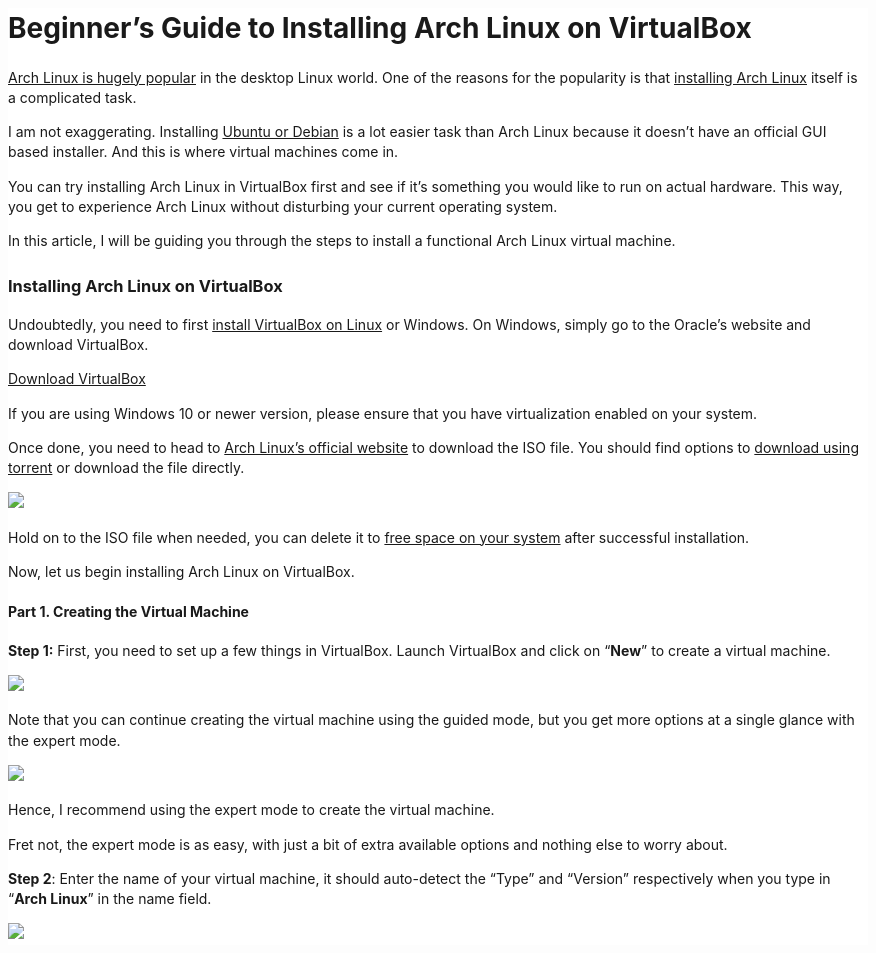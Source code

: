 [#]: subject: "Beginner’s Guide to Installing Arch Linux on VirtualBox"
[#]: via: "https://itsfoss.com/install-arch-linux-virtualbox/"
[#]: author: "Ankush Das https://itsfoss.com/author/ankush/"
[#]: collector: "lujun9972"
[#]: translator: " "
[#]: reviewer: " "
[#]: publisher: " "
[#]: url: " "

Beginner’s Guide to Installing Arch Linux on VirtualBox
======

[Arch Linux is hugely popular][1] in the desktop Linux world. One of the reasons for the popularity is that [installing Arch Linux][2] itself is a complicated task.

I am not exaggerating. Installing [Ubuntu or Debian][3] is a lot easier task than Arch Linux because it doesn’t have an official GUI based installer. And this is where virtual machines come in.

You can try installing Arch Linux in VirtualBox first and see if it’s something you would like to run on actual hardware. This way, you get to experience Arch Linux without disturbing your current operating system.

In this article, I will be guiding you through the steps to install a functional Arch Linux virtual machine.

### Installing Arch Linux on VirtualBox

Undoubtedly, you need to first [install VirtualBox on Linux][4] or Windows. On Windows, simply go to the Oracle’s website and download VirtualBox.

[Download VirtualBox][5]

If you are using Windows 10 or newer version, please ensure that you have virtualization enabled on your system.

Once done, you need to head to [Arch Linux’s official website][6] to download the ISO file. You should find options to [download using torrent][7] or download the file directly.

![][8]

Hold on to the ISO file when needed, you can delete it to [free space on your system][9] after successful installation.

Now, let us begin installing Arch Linux on VirtualBox.

#### Part 1. Creating the Virtual Machine

**Step 1:** First, you need to set up a few things in VirtualBox. Launch VirtualBox and click on “**New**” to create a virtual machine.

![][10]

Note that you can continue creating the virtual machine using the guided mode, but you get more options at a single glance with the expert mode.

![][11]

Hence, I recommend using the expert mode to create the virtual machine.

Fret not, the expert mode is as easy, with just a bit of extra available options and nothing else to worry about.

**Step 2**: Enter the name of your virtual machine, it should auto-detect the “Type” and “Version” respectively when you type in “**Arch Linux**” in the name field.

![][12]


[a]: https://itsfoss.com/author/ankush/
[b]: https://github.com/lujun9972
[1]: https://itsfoss.com/why-arch-linux/
[2]: https://itsfoss.com/install-arch-linux/
[3]: https://itsfoss.com/debian-vs-ubuntu/
[4]: https://itsfoss.com/install-virtualbox-ubuntu/
[5]: https://www.virtualbox.org/wiki/Downloads
[6]: https://archlinux.org/download/
[7]: https://itsfoss.com/best-torrent-ubuntu/
[8]: https://i2.wp.com/itsfoss.com/wp-content/uploads/2021/10/archlinux-downloads.png?resize=800%2C419&ssl=1
[9]: https://itsfoss.com/free-up-space-ubuntu-linux/
[10]: https://i2.wp.com/itsfoss.com/wp-content/uploads/2021/10/virtualbox-new.png?resize=800%2C562&ssl=1
[11]: https://i1.wp.com/itsfoss.com/wp-content/uploads/2021/10/virtualbox-expert-mode.png?resize=707%2C438&ssl=1
[12]: https://i1.wp.com/itsfoss.com/wp-content/uploads/2021/10/virtualbox-create.png?resize=800%2C536&ssl=1
[13]: https://i1.wp.com/itsfoss.com/wp-content/uploads/2021/10/virtualbox-disk.png?resize=800%2C528&ssl=1
[14]: https://i0.wp.com/itsfoss.com/wp-content/uploads/2021/10/choose-disk-virtualbox-arch.png?resize=800%2C440&ssl=1
[15]: https://i1.wp.com/itsfoss.com/wp-content/uploads/2021/10/virtualbox-settings-option.png?resize=800%2C551&ssl=1
[16]: https://i0.wp.com/itsfoss.com/wp-content/uploads/2021/10/virtualbox-choose-iso.png?resize=800%2C314&ssl=1
[17]: https://i0.wp.com/itsfoss.com/wp-content/uploads/2021/10/virtualbox-arch-iso-select.png?resize=800%2C348&ssl=1
[18]: https://i1.wp.com/itsfoss.com/wp-content/uploads/2021/10/virtualbox-set-start.png?resize=800%2C548&ssl=1
[19]: https://news.itsfoss.com/arch-linux-easy-install/
[20]: https://i2.wp.com/itsfoss.com/wp-content/uploads/2021/10/virtualbox-archlinux-boot.png?resize=800%2C593&ssl=1
[21]: https://i0.wp.com/itsfoss.com/wp-content/uploads/2021/10/vb-archinstall-guided.png?resize=800%2C400&ssl=1
[22]: https://i1.wp.com/itsfoss.com/wp-content/uploads/2021/10/vb-archinstall-kb-layout.png?resize=800%2C694&ssl=1
[23]: https://i2.wp.com/itsfoss.com/wp-content/uploads/2021/10/archinstall-region.png?resize=800%2C664&ssl=1
[24]: https://i2.wp.com/itsfoss.com/wp-content/uploads/2021/10/archinstall-selectdisk.png?resize=800%2C199&ssl=1
[25]: https://i1.wp.com/itsfoss.com/wp-content/uploads/2021/10/archinstall-desktop-configure.png?resize=800%2C497&ssl=1
[26]: https://i2.wp.com/itsfoss.com/wp-content/uploads/2021/10/archinstall-virtualbox-desktop-environment.png?resize=800%2C415&ssl=1
[27]: https://i1.wp.com/itsfoss.com/wp-content/uploads/2021/10/virtualbox-environment.png?resize=419%2C173&ssl=1
[28]: https://i2.wp.com/itsfoss.com/wp-content/uploads/2021/10/archinstall-linux-kernel.png?resize=800%2C692&ssl=1
[29]: https://i0.wp.com/itsfoss.com/wp-content/uploads/2021/10/virtualbox-arch-network-manager.png?resize=800%2C151&ssl=1
[30]: https://i0.wp.com/itsfoss.com/wp-content/uploads/2021/10/archinstall-confirmation.png?resize=800%2C697&ssl=1
[31]: https://i0.wp.com/itsfoss.com/wp-content/uploads/2021/10/iso-remove-archinstall.png?resize=800%2C286&ssl=1
[32]: https://i0.wp.com/itsfoss.com/wp-content/uploads/2021/10/virtualbox-arch.png?resize=800%2C635&ssl=1
[33]: https://i1.wp.com/itsfoss.com/wp-content/uploads/2021/10/kde-arch-virtualbox.png?resize=800%2C453&ssl=1
[34]: https://itsfoss.com/install-etcher-linux/